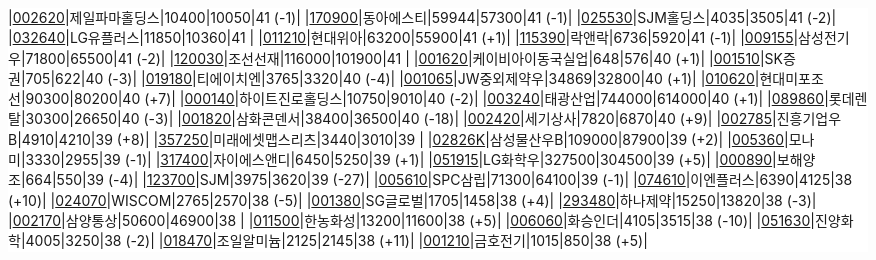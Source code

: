 |[002620](https://finance.daum.net/quotes/A002620)|제일파마홀딩스|10400|10050|41 (-1)|
|[170900](https://finance.daum.net/quotes/A170900)|동아에스티|59944|57300|41 (-1)|
|[025530](https://finance.daum.net/quotes/A025530)|SJM홀딩스|4035|3505|41 (-2)|
|[032640](https://finance.daum.net/quotes/A032640)|LG유플러스|11850|10360|41 |
|[011210](https://finance.daum.net/quotes/A011210)|현대위아|63200|55900|41 (+1)|
|[115390](https://finance.daum.net/quotes/A115390)|락앤락|6736|5920|41 (-1)|
|[009155](https://finance.daum.net/quotes/A009155)|삼성전기우|71800|65500|41 (-2)|
|[120030](https://finance.daum.net/quotes/A120030)|조선선재|116000|101900|41 |
|[001620](https://finance.daum.net/quotes/A001620)|케이비아이동국실업|648|576|40 (+1)|
|[001510](https://finance.daum.net/quotes/A001510)|SK증권|705|622|40 (-3)|
|[019180](https://finance.daum.net/quotes/A019180)|티에이치엔|3765|3320|40 (-4)|
|[001065](https://finance.daum.net/quotes/A001065)|JW중외제약우|34869|32800|40 (+1)|
|[010620](https://finance.daum.net/quotes/A010620)|현대미포조선|90300|80200|40 (+7)|
|[000140](https://finance.daum.net/quotes/A000140)|하이트진로홀딩스|10750|9010|40 (-2)|
|[003240](https://finance.daum.net/quotes/A003240)|태광산업|744000|614000|40 (+1)|
|[089860](https://finance.daum.net/quotes/A089860)|롯데렌탈|30300|26650|40 (-3)|
|[001820](https://finance.daum.net/quotes/A001820)|삼화콘덴서|38400|36500|40 (-18)|
|[002420](https://finance.daum.net/quotes/A002420)|세기상사|7820|6870|40 (+9)|
|[002785](https://finance.daum.net/quotes/A002785)|진흥기업우B|4910|4210|39 (+8)|
|[357250](https://finance.daum.net/quotes/A357250)|미래에셋맵스리츠|3440|3010|39 |
|[02826K](https://finance.daum.net/quotes/A02826K)|삼성물산우B|109000|87900|39 (+2)|
|[005360](https://finance.daum.net/quotes/A005360)|모나미|3330|2955|39 (-1)|
|[317400](https://finance.daum.net/quotes/A317400)|자이에스앤디|6450|5250|39 (+1)|
|[051915](https://finance.daum.net/quotes/A051915)|LG화학우|327500|304500|39 (+5)|
|[000890](https://finance.daum.net/quotes/A000890)|보해양조|664|550|39 (-4)|
|[123700](https://finance.daum.net/quotes/A123700)|SJM|3975|3620|39 (-27)|
|[005610](https://finance.daum.net/quotes/A005610)|SPC삼립|71300|64100|39 (-1)|
|[074610](https://finance.daum.net/quotes/A074610)|이엔플러스|6390|4125|38 (+10)|
|[024070](https://finance.daum.net/quotes/A024070)|WISCOM|2765|2570|38 (-5)|
|[001380](https://finance.daum.net/quotes/A001380)|SG글로벌|1705|1458|38 (+4)|
|[293480](https://finance.daum.net/quotes/A293480)|하나제약|15250|13820|38 (-3)|
|[002170](https://finance.daum.net/quotes/A002170)|삼양통상|50600|46900|38 |
|[011500](https://finance.daum.net/quotes/A011500)|한농화성|13200|11600|38 (+5)|
|[006060](https://finance.daum.net/quotes/A006060)|화승인더|4105|3515|38 (-10)|
|[051630](https://finance.daum.net/quotes/A051630)|진양화학|4005|3250|38 (-2)|
|[018470](https://finance.daum.net/quotes/A018470)|조일알미늄|2125|2145|38 (+11)|
|[001210](https://finance.daum.net/quotes/A001210)|금호전기|1015|850|38 (+5)|
